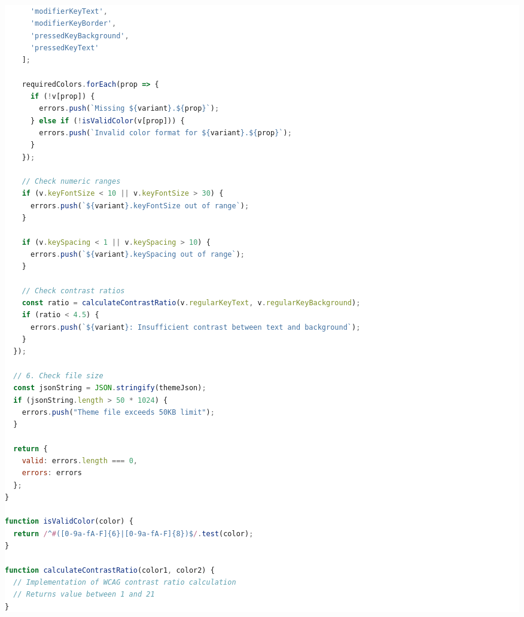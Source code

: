 ```javascript
      'modifierKeyText',
      'modifierKeyBorder',
      'pressedKeyBackground',
      'pressedKeyText'
    ];
    
    requiredColors.forEach(prop => {
      if (!v[prop]) {
        errors.push(`Missing ${variant}.${prop}`);
      } else if (!isValidColor(v[prop])) {
        errors.push(`Invalid color format for ${variant}.${prop}`);
      }
    });
    
    // Check numeric ranges
    if (v.keyFontSize < 10 || v.keyFontSize > 30) {
      errors.push(`${variant}.keyFontSize out of range`);
    }
    
    if (v.keySpacing < 1 || v.keySpacing > 10) {
      errors.push(`${variant}.keySpacing out of range`);
    }
    
    // Check contrast ratios
    const ratio = calculateContrastRatio(v.regularKeyText, v.regularKeyBackground);
    if (ratio < 4.5) {
      errors.push(`${variant}: Insufficient contrast between text and background`);
    }
  });
  
  // 6. Check file size
  const jsonString = JSON.stringify(themeJson);
  if (jsonString.length > 50 * 1024) {
    errors.push("Theme file exceeds 50KB limit");
  }
  
  return {
    valid: errors.length === 0,
    errors: errors
  };
}

function isValidColor(color) {
  return /^#([0-9a-fA-F]{6}|[0-9a-fA-F]{8})$/.test(color);
}

function calculateContrastRatio(color1, color2) {
  // Implementation of WCAG contrast ratio calculation
  // Returns value between 1 and 21
}
```
